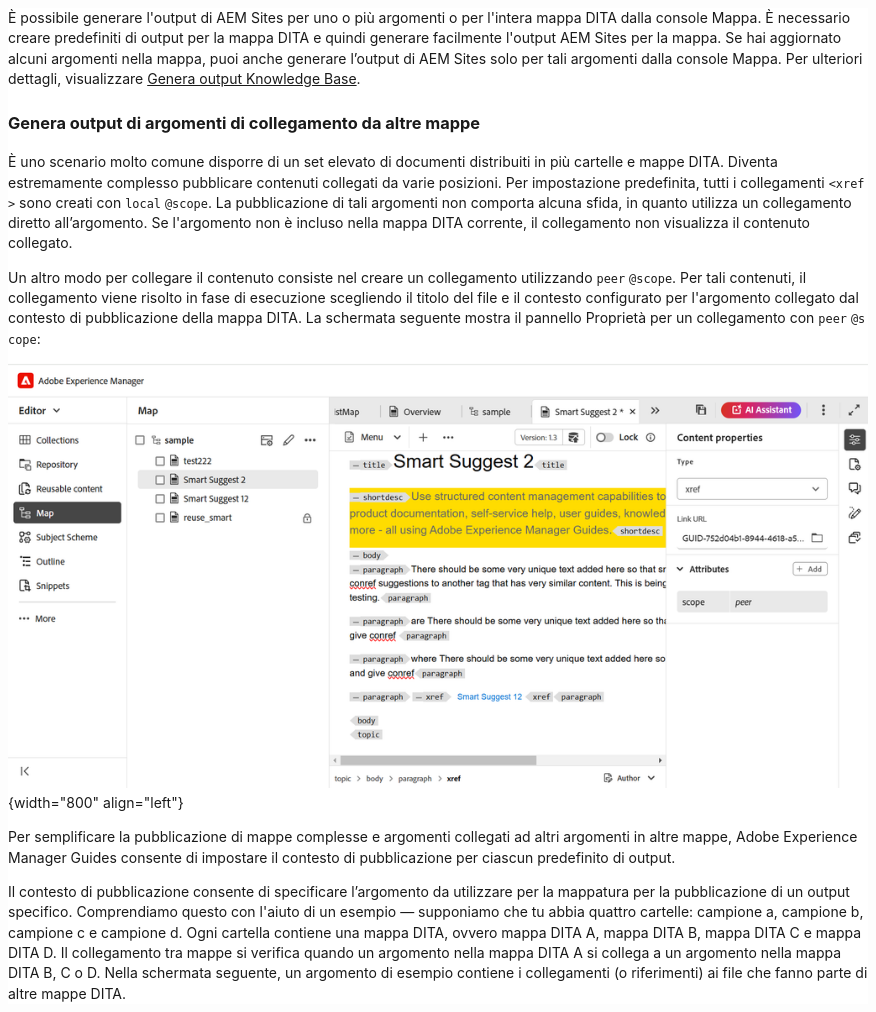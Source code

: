 È possibile generare l&#39;output di AEM Sites per uno o più argomenti o per l&#39;intera mappa DITA dalla console Mappa. È necessario creare predefiniti di output per la mappa DITA e quindi generare facilmente l&#39;output AEM Sites per la mappa. Se hai aggiornato alcuni argomenti nella mappa, puoi anche generare l’output di AEM Sites solo per tali argomenti dalla console Mappa. Per ulteriori dettagli, visualizzare [Genera output Knowledge Base](web-editor-article-publishing.md#id218CK0U019I).

### Genera output di argomenti di collegamento da altre mappe

È uno scenario molto comune disporre di un set elevato di documenti distribuiti in più cartelle e mappe DITA. Diventa estremamente complesso pubblicare contenuti collegati da varie posizioni. Per impostazione predefinita, tutti i collegamenti `<xref>` sono creati con `local` `@scope`. La pubblicazione di tali argomenti non comporta alcuna sfida, in quanto utilizza un collegamento diretto all’argomento. Se l&#39;argomento non è incluso nella mappa DITA corrente, il collegamento non visualizza il contenuto collegato.

Un altro modo per collegare il contenuto consiste nel creare un collegamento utilizzando `peer` `@scope`. Per tali contenuti, il collegamento viene risolto in fase di esecuzione scegliendo il titolo del file e il contesto configurato per l&#39;argomento collegato dal contesto di pubblicazione della mappa DITA. La schermata seguente mostra il pannello Proprietà per un collegamento con `peer` `@scope`:

![](images/peer-link-scope-link-new.png){width="800" align="left"}

Per semplificare la pubblicazione di mappe complesse e argomenti collegati ad altri argomenti in altre mappe, Adobe Experience Manager Guides consente di impostare il contesto di pubblicazione per ciascun predefinito di output.

Il contesto di pubblicazione consente di specificare l’argomento da utilizzare per la mappatura per la pubblicazione di un output specifico. Comprendiamo questo con l&#39;aiuto di un esempio — supponiamo che tu abbia quattro cartelle: campione a, campione b, campione c e campione d. Ogni cartella contiene una mappa DITA, ovvero mappa DITA A, mappa DITA B, mappa DITA C e mappa DITA D. Il collegamento tra mappe si verifica quando un argomento nella mappa DITA A si collega a un argomento nella mappa DITA B, C o D. Nella schermata seguente, un argomento di esempio contiene i collegamenti \(o riferimenti\) ai file che fanno parte di altre mappe DITA.
